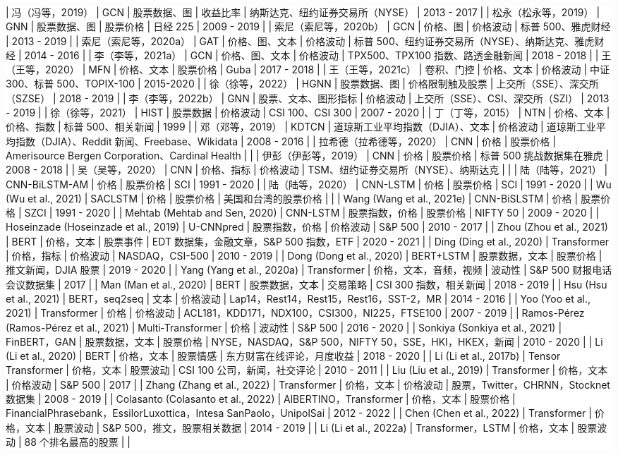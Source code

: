 | 冯（冯等，2019） | GCN | 股票数据、图 | 收益比率 | 纳斯达克、纽约证券交易所（NYSE） | 2013 - 2017 |
| 松永（松永等，2019） | GNN | 股票数据、图 | 股票价格 | 日经 225 | 2009 - 2019 |
| 索尼（索尼等，2020b） | GCN | 价格、图 | 价格波动 | 标普 500、雅虎财经 | 2013 - 2019 |
| 索尼（索尼等，2020a） | GAT | 价格、图、文本 | 价格波动 | 标普 500、纽约证券交易所（NYSE）、纳斯达克、雅虎财经 | 2014 - 2016 |
| 李（李等，2021a） | GCN | 价格、图、文本 | 价格波动 | TPX500、TPX100 指数、路透金融新闻 | 2018 - 2018 |
| 王（王等，2020） | MFN | 价格、文本 | 股票价格 | Guba | 2017 - 2018 |
| 王（王等，2021c） | 卷积、门控 | 价格、文本 | 价格波动 | 中证 300、标普 500、TOPIX-100 | 2015-2020 |
| 徐（徐等，2022） | HGNN | 股票数据、图 | 价格限制触及股票 | 上交所（SSE）、深交所（SZSE） | 2018 - 2019 |
| 李（李等，2022b） | GNN | 股票、文本、图形指标 | 价格波动 | 上交所（SSE）、CSI、深交所（SZI） | 2013 - 2019 |
| 徐（徐等，2021） | HIST | 股票数据 | 价格波动 | CSI 100、CSI 300 | 2007 - 2020 |
| 丁（丁等，2015） | NTN | 价格、文本 | 价格、指数 | 标普 500、相关新闻 | 1999 |
| 邓（邓等，2019） | KDTCN | 道琼斯工业平均指数（DJIA）、文本 | 价格波动 | 道琼斯工业平均指数（DJIA）、Reddit 新闻、Freebase、Wikidata | 2008 - 2016 |
| 拉希德（拉希德等，2020） | CNN | 价格 | 股票价格 | Amerisource Bergen Corporation、Cardinal Health |  |
| 伊彭（伊彭等，2019） | CNN | 价格 | 股票价格 | 标普 500 挑战数据集在雅虎 | 2008 - 2018 |
| 吴（吴等，2020） | CNN | 价格、指标 | 价格波动 | TSM、纽约证券交易所（NYSE）、纳斯达克 |  |
| 陆（陆等，2021） | CNN-BiLSTM-AM | 价格 | 股票价格 | SCI | 1991 - 2020 |
| 陆（陆等，2020） | CNN-LSTM | 价格 | 股票价格 | SCI | 1991 - 2020 |
| Wu (Wu et al., 2021) | SACLSTM | 价格 | 股票价格 | 美国和台湾的股票价格 |  |
| Wang (Wang et al., 2021e) | CNN-BiSLSTM | 价格 | 股票价格 | SZCI | 1991 - 2020 |
| Mehtab (Mehtab and Sen, 2020) | CNN-LSTM | 股票指数，价格 | 股票价格 | NIFTY 50 | 2009 - 2020 |
| Hoseinzade (Hoseinzade et al., 2019) | U-CNNpred | 股票指数，价格 | 价格波动 | S&P 500 | 2010 - 2017 |
| Zhou (Zhou et al., 2021) | BERT | 价格，文本 | 股票事件 | EDT 数据集，金融文章，S&P 500 指数，ETF | 2020 - 2021 |
| Ding (Ding et al., 2020) | Transformer | 价格，指标 | 价格波动 | NASDAQ，CSI-500 | 2010 - 2019 |
| Dong (Dong et al., 2020) | BERT+LSTM | 股票数据，文本 | 股票价格 | 推文新闻，DJIA 股票 | 2019 - 2020 |
| Yang (Yang et al., 2020a) | Transformer | 价格，文本，音频，视频 | 波动性 | S&P 500 财报电话会议数据集 | 2017 |
| Man (Man et al., 2020) | BERT | 股票数据，文本 | 交易策略 | CSI 300 指数，相关新闻 | 2018 - 2019 |
| Hsu (Hsu et al., 2021) | BERT，seq2seq | 文本 | 价格波动 | Lap14，Rest14，Rest15，Rest16，SST-2，MR | 2014 - 2016 |
| Yoo (Yoo et al., 2021) | Transformer | 价格 | 价格波动 | ACL181，KDD171，NDX100，CSI300，NI225，FTSE100 | 2007 - 2019 |
| Ramos-Pérez (Ramos-Pérez et al., 2021) | Multi‑Transformer | 价格 | 波动性 | S&P 500 | 2016 - 2020 |
| Sonkiya (Sonkiya et al., 2021) | FinBERT，GAN | 股票数据，文本 | 股票价格 | NYSE，NASDAQ，S&P 500，NIFTY 50，SSE，HKI，HKEX，新闻 | 2010 - 2020 |
| Li (Li et al., 2020) | BERT | 价格，文本 | 股票情感 | 东方财富在线评论，月度收益 | 2018 - 2020 |
| Li (Li et al., 2017b) | Tensor Transformer | 价格，文本 | 股票波动 | CSI 100 公司，新闻，社交评论 | 2010 - 2011 |
| Liu (Liu et al., 2019) | Transformer | 价格，文本 | 价格波动 | S&P 500 | 2017 |
| Zhang (Zhang et al., 2022) | Transformer | 价格，文本 | 价格波动 | 股票，Twitter，CHRNN，Stocknet 数据集 | 2008 - 2019 |
| Colasanto (Colasanto et al., 2022) | AlBERTINO，Transformer | 价格，文本 | 股票价格 | FinancialPhrasebank，EssilorLuxottica，Intesa SanPaolo，UnipolSai | 2012 - 2022 |
| Chen (Chen et al., 2022) | Transformer | 价格，文本 | 股票波动 | S&P 500，推文，股票相关数据 | 2014 - 2019 |
| Li (Li et al., 2022a) | Transformer，LSTM | 价格，文本 | 股票波动 | 88 个排名最高的股票 |  |